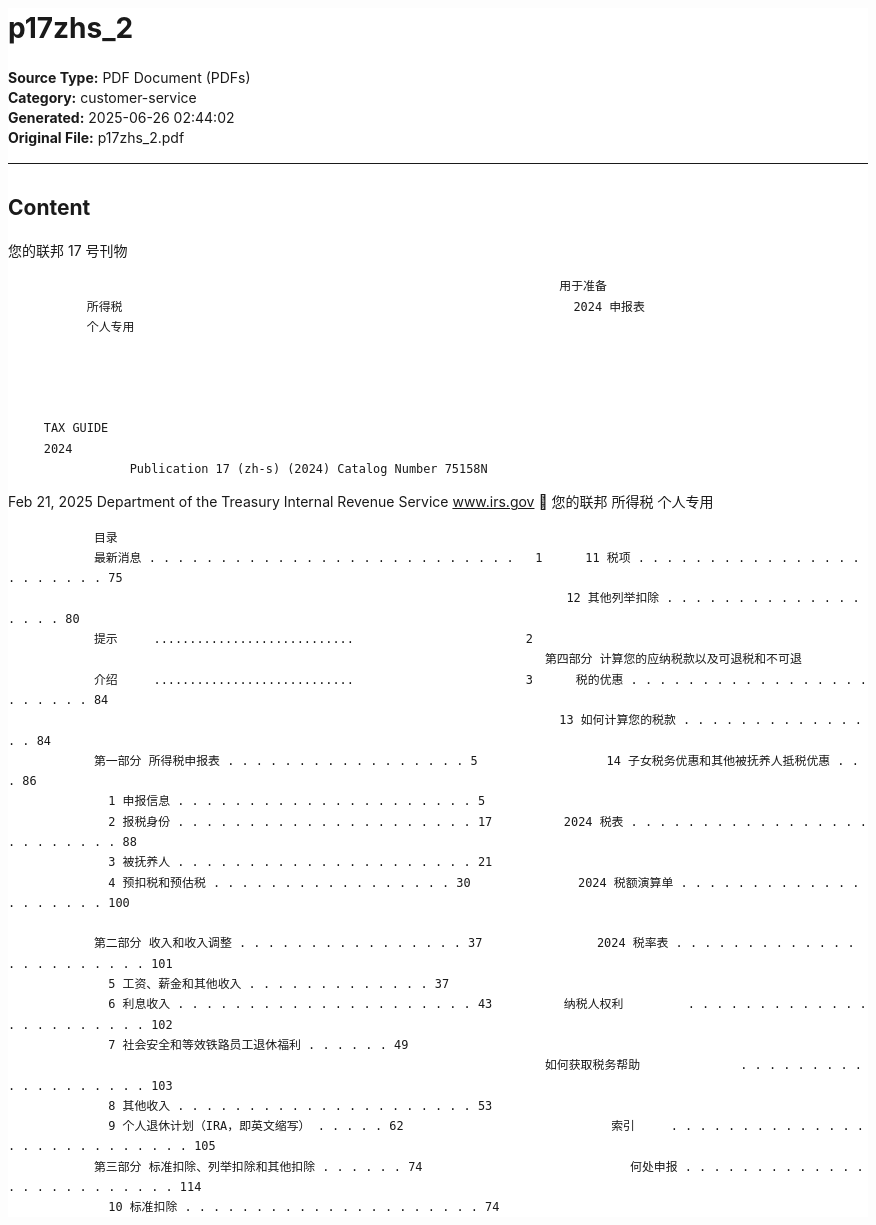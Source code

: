 ﻿# p17zhs_2

**Source Type:** PDF Document (PDFs)  
**Category:** customer-service  
**Generated:** 2025-06-26 02:44:02  
**Original File:** p17zhs_2.pdf

---

## Content

您的联邦
                                                                                 17 号刊物

                                                                                 用于准备
               所得税                                                               2024 申报表
               个人专用




         TAX GUIDE
         2024
                     Publication 17 (zh-s) (2024) Catalog Number 75158N
Feb 21, 2025   Department of the Treasury Internal Revenue Service www.irs.gov
                您的联邦
                所得税
                个人专用

                目录
                最新消息 . . . . . . . . . . . . . . . . . . . . . . . . . .   1      11 税项 . . . . . . . . . . . . . . . . . . . . . . . 75
                                                                                  12 其他列举扣除 . . . . . . . . . . . . . . . . . . 80
                提示     ............................                        2
                                                                               第四部分 计算您的应纳税款以及可退税和不可退
                介绍     ............................                        3      税的优惠 . . . . . . . . . . . . . . . . . . . . . . . 84
                                                                                 13 如何计算您的税款 . . . . . . . . . . . . . . . 84
                第一部分 所得税申报表 . . . . . . . . . . . . . . . . . 5                  14 子女税务优惠和其他被抚养人抵税优惠 . . . 86
                  1 申报信息 . . . . . . . . . . . . . . . . . . . . . 5
                  2 报税身份 . . . . . . . . . . . . . . . . . . . . . 17          2024 税表 . . . . . . . . . . . . . . . . . . . . . . . . . 88
                  3 被抚养人 . . . . . . . . . . . . . . . . . . . . . 21
                  4 预扣税和预估税 . . . . . . . . . . . . . . . . . 30               2024 税额演算单 . . . . . . . . . . . . . . . . . . . . 100

                第二部分 收入和收入调整 . . . . . . . . . . . . . . . . 37                2024 税率表 . . . . . . . . . . . . . . . . . . . . . . . 101
                  5 工资、薪金和其他收入 . . . . . . . . . . . . . 37
                  6 利息收入 . . . . . . . . . . . . . . . . . . . . . 43          纳税人权利         . . . . . . . . . . . . . . . . . . . . . . . 102
                  7 社会安全和等效铁路员工退休福利 . . . . . . 49
                                                                               如何获取税务帮助              . . . . . . . . . . . . . . . . . . . 103
                  8 其他收入 . . . . . . . . . . . . . . . . . . . . . 53
                  9 个人退休计划（IRA，即英文缩写） . . . . . 62                             索引     . . . . . . . . . . . . . . . . . . . . . . . . . . . 105
                第三部分 标准扣除、列举扣除和其他扣除 . . . . . . 74                             何处申报 . . . . . . . . . . . . . . . . . . . . . . . . . 114
                  10 标准扣除 . . . . . . . . . . . . . . . . . . . . . 74
